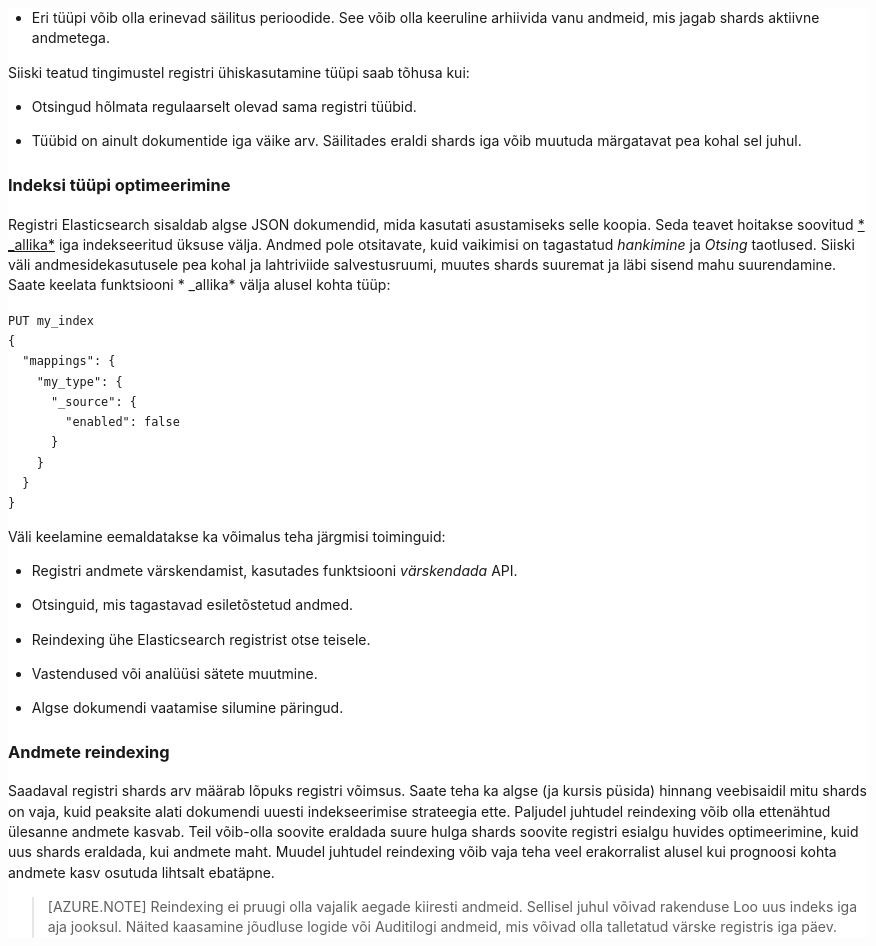 - Eri tüüpi võib olla erinevad säilitus perioodide. See võib olla keeruline arhiivida vanu andmeid, mis jagab shards aktiivne andmetega.


Siiski teatud tingimustel registri ühiskasutamine tüüpi saab tõhusa kui:

- Otsingud hõlmata regulaarselt olevad sama registri tüübid.

- Tüübid on ainult dokumentide iga väike arv. Säilitades eraldi shards iga võib muutuda märgatavat pea kohal sel juhul.


### <a name="optimizing-index-types"></a>Indeksi tüüpi optimeerimine

Registri Elasticsearch sisaldab algse JSON dokumendid, mida kasutati asustamiseks selle koopia. Seda teavet hoitakse soovitud [* \_allika*](https://www.elastic.co/guide/en/elasticsearch/reference/current/mapping-source-field.html#mapping-source-field) iga indekseeritud üksuse välja. Andmed pole otsitavate, kuid vaikimisi on tagastatud *hankimine* ja *Otsing* taotlused. Siiski väli andmesidekasutusele pea kohal ja lahtriviide salvestusruumi, muutes shards suuremat ja läbi sisend mahu suurendamine. Saate keelata funktsiooni * \_allika* välja alusel kohta tüüp:

```http
PUT my_index
{
  "mappings": {
    "my_type": {
      "_source": {
        "enabled": false
      }
    }
  }
}
```
Väli keelamine eemaldatakse ka võimalus teha järgmisi toiminguid:

- Registri andmete värskendamist, kasutades funktsiooni *värskendada* API.

- Otsinguid, mis tagastavad esiletõstetud andmed.

- Reindexing ühe Elasticsearch registrist otse teisele.

- Vastendused või analüüsi sätete muutmine.

- Algse dokumendi vaatamise silumine päringud.


### <a name="reindexing-data"></a>Andmete reindexing

Saadaval registri shards arv määrab lõpuks registri võimsus. Saate teha ka algse (ja kursis püsida) hinnang veebisaidil mitu shards on vaja, kuid peaksite alati dokumendi uuesti indekseerimise strateegia ette. Paljudel juhtudel reindexing võib olla ettenähtud ülesanne andmete kasvab. Teil võib-olla soovite eraldada suure hulga shards soovite registri esialgu huvides optimeerimine, kuid uus shards eraldada, kui andmete maht. Muudel juhtudel reindexing võib vaja teha veel erakorralist alusel kui prognoosi kohta andmete kasv osutuda lihtsalt ebatäpne.

> [AZURE.NOTE] Reindexing ei pruugi olla vajalik aegade kiiresti andmeid. Sellisel juhul võivad rakenduse Loo uus indeks iga aja jooksul. Näited kaasamine jõudluse logide või Auditilogi andmeid, mis võivad olla talletatud värske registris iga päev.
